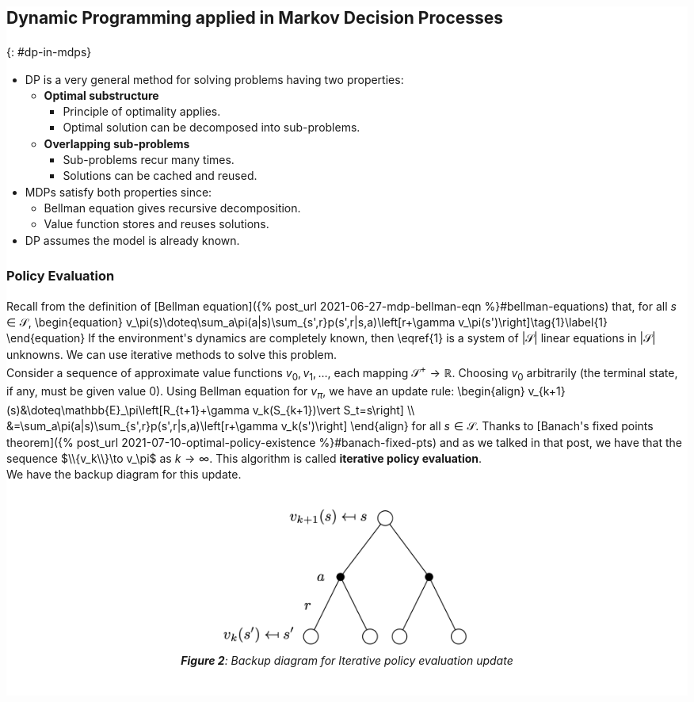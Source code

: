 ## Dynamic Programming applied in Markov Decision Processes
{: #dp-in-mdps}
- DP is a very general method for solving problems having two properties:
    - **Optimal substructure**
    	- Principle of optimality applies.
    	- Optimal solution can be decomposed into sub-problems.
    - **Overlapping sub-problems**
    	- Sub-problems recur many times.
    	- Solutions can be cached and reused.
- MDPs satisfy both properties since:
    - Bellman equation gives recursive decomposition.
    - Value function stores and reuses solutions.
- DP assumes the model is already known.

### Policy Evaluation
Recall from the definition of [Bellman equation]({% post_url 2021-06-27-mdp-bellman-eqn %}#bellman-equations) that, for all $s\in\mathcal{S}$,
\begin{equation}
v_\pi(s)\doteq\sum_a\pi(a|s)\sum_{s',r}p(s',r|s,a)\left[r+\gamma v_\pi(s')\right]\tag{1}\label{1}
\end{equation}
If the environment's dynamics are completely known, then \eqref{1} is a system of $\vert\mathcal{S}\vert$ linear equations in $\vert\mathcal{S}\vert$ unknowns. We can use iterative methods to solve this problem.  
Consider a sequence of approximate value functions $v_0,v_1,\dots$, each mapping $\mathcal{S}^+\to\mathbb{R}$. Choosing $v_0$ arbitrarily (the terminal state, if any, must be given value 0). Using Bellman equation for $v_\pi$, we have an update rule:
\begin{align}
v_{k+1}(s)&\doteq\mathbb{E}\_\pi\left[R_{t+1}+\gamma v_k(S_{k+1})\vert S_t=s\right] \\\\ &=\sum_a\pi(a|s)\sum_{s',r}p(s',r|s,a)\left[r+\gamma v_k(s')\right]
\end{align}
for all $s\in\mathcal{S}$. Thanks to [Banach's fixed points theorem]({% post_url 2021-07-10-optimal-policy-existence %}#banach-fixed-pts) and as we talked in that post, we have that the sequence $\\{v_k\\}\to v_\pi$ as $k\to\infty$. This algorithm is called **iterative policy evaluation**.  
We have the backup diagram for this update.
<figure>
	<img src="/assets/images/2021-07-25/backup-iterative-policy-evaluation.png" alt="Backup diagram for iterative policy evalution update" style="display: block; margin-left: auto; margin-right: auto; width: 360px; height: 200px"/>
	<figcaption style="text-align: center;font-style: italic;"><b>Figure 2</b>: Backup diagram for Iterative policy evaluation update</figcaption>
</figure><br/>

[^1]: In the third step, the expression
[^2]: The idea of policy improvement also extends to stochastic policies.
[^3]: Value iteration can be used in conjunction with action-value function, which takes the following update: